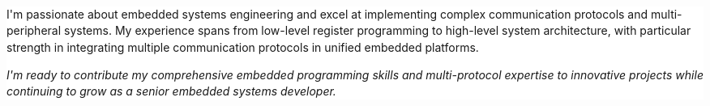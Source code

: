 I'm passionate about embedded systems engineering and excel at implementing complex communication protocols and multi-peripheral systems. My experience spans from low-level register programming to high-level system architecture, with particular strength in integrating multiple communication protocols in unified embedded platforms.

*I'm ready to contribute my comprehensive embedded programming skills and multi-protocol expertise to innovative projects while continuing to grow as a senior embedded systems developer.*
